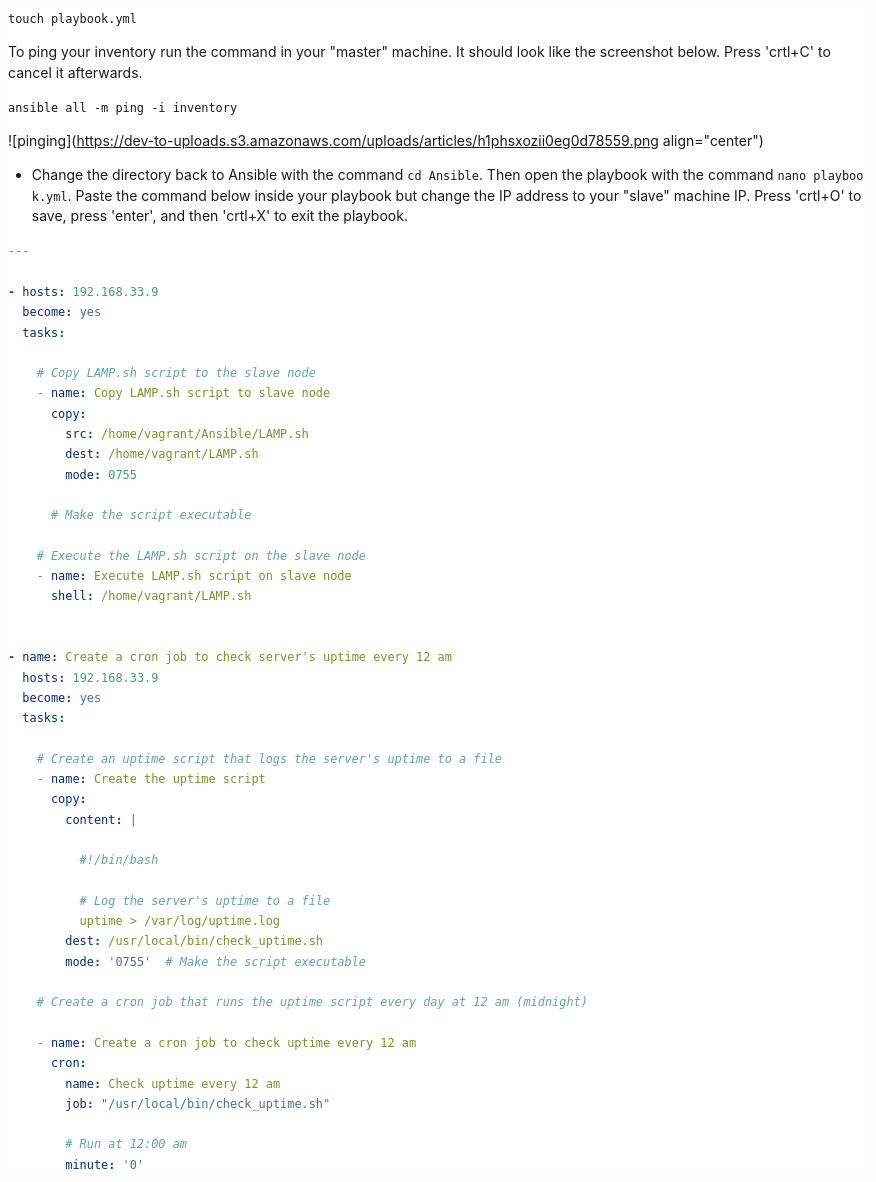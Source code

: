 
```plaintext
touch playbook.yml
```

To ping your inventory run the command in your "master" machine. It should look like the screenshot below. Press 'crtl+C' to cancel it afterwards.

```plaintext
ansible all -m ping -i inventory
```

![pinging](https://dev-to-uploads.s3.amazonaws.com/uploads/articles/h1phsxozii0eg0d78559.png align="center")

* Change the directory back to Ansible with the command `cd Ansible`. Then open the playbook with the command `nano playbook.yml`. Paste the command below inside your playbook but change the IP address to your "slave" machine IP. Press 'crtl+O' to save, press 'enter', and then 'crtl+X' to exit the playbook.
    

```yaml
---

- hosts: 192.168.33.9
  become: yes
  tasks:

    # Copy LAMP.sh script to the slave node
    - name: Copy LAMP.sh script to slave node
      copy:
        src: /home/vagrant/Ansible/LAMP.sh
        dest: /home/vagrant/LAMP.sh
        mode: 0755  
        
      # Make the script executable

    # Execute the LAMP.sh script on the slave node
    - name: Execute LAMP.sh script on slave node
      shell: /home/vagrant/LAMP.sh


- name: Create a cron job to check server's uptime every 12 am
  hosts: 192.168.33.9
  become: yes
  tasks:

    # Create an uptime script that logs the server's uptime to a file
    - name: Create the uptime script
      copy:
        content: |

          #!/bin/bash

          # Log the server's uptime to a file
          uptime > /var/log/uptime.log
        dest: /usr/local/bin/check_uptime.sh
        mode: '0755'  # Make the script executable

    # Create a cron job that runs the uptime script every day at 12 am (midnight)

    - name: Create a cron job to check uptime every 12 am
      cron:
        name: Check uptime every 12 am
        job: "/usr/local/bin/check_uptime.sh"
        
        # Run at 12:00 am
        minute: '0'  
```